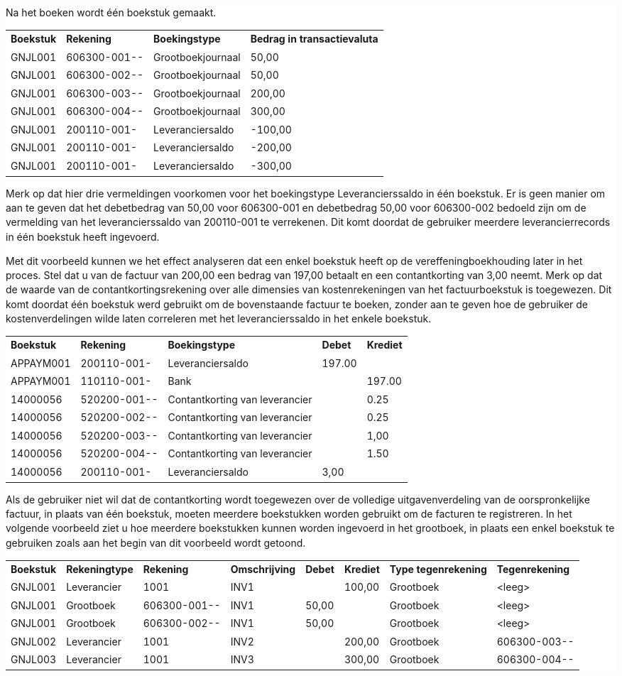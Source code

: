 Na het boeken wordt één boekstuk gemaakt.

|             |              |                  |                                    |
|-------------|--------------|------------------|------------------------------------|
| **Boekstuk** | **Rekening**  | **Boekingstype** | **Bedrag in transactievaluta** |
| GNJL001     | 606300-001-- | Grootboekjournaal   | 50,00                              |
| GNJL001     | 606300-002-- | Grootboekjournaal   | 50,00                              |
| GNJL001     | 606300-003-- | Grootboekjournaal   | 200,00                             |
| GNJL001     | 606300-004-- | Grootboekjournaal   | 300,00                             |
| GNJL001     | 200110-001-  | Leveranciersaldo   | -100,00                            |
| GNJL001     | 200110-001-  | Leveranciersaldo   | -200,00                            |
| GNJL001     | 200110-001-  | Leveranciersaldo   | -300,00                            |

Merk op dat hier drie vermeldingen voorkomen voor het boekingstype Leverancierssaldo in één boekstuk. Er is geen manier om aan te geven dat het debetbedrag van 50,00 voor 606300-001 en debetbedrag 50,00 voor 606300-002 bedoeld zijn om de vermelding van het leverancierssaldo van 200110-001 te verrekenen. Dit komt doordat de gebruiker meerdere leverancierrecords in één boekstuk heeft ingevoerd.

Met dit voorbeeld kunnen we het effect analyseren dat een enkel boekstuk heeft op de vereffeningboekhouding later in het proces. Stel dat u van de factuur van 200,00 een bedrag van 197,00 betaalt en een contantkorting van 3,00 neemt. Merk op dat de waarde van de contantkortingsrekening over alle dimensies van kostenrekeningen van het factuurboekstuk is toegewezen. Dit komt doordat één boekstuk werd gebruikt om de bovenstaande factuur te boeken, zonder aan te geven hoe de gebruiker de kostenverdelingen wilde laten correleren met het leverancierssaldo in het enkele boekstuk.

|             |              |                      |           |            |
|-------------|--------------|----------------------|-----------|------------|
| **Boekstuk** | **Rekening**  | **Boekingstype**     | **Debet** | **Krediet** |
| APPAYM001   | 200110-001-  | Leveranciersaldo       | 197.00    |            |
| APPAYM001   | 110110-001-  | Bank                 |           | 197.00     |
| 14000056    | 520200-001-- | Contantkorting van leverancier |           | 0.25       |
| 14000056    | 520200-002-- | Contantkorting van leverancier |           | 0.25       |
| 14000056    | 520200-003-- | Contantkorting van leverancier |           | 1,00       |
| 14000056    | 520200-004-- | Contantkorting van leverancier |           | 1.50       |
| 14000056    | 200110-001-  | Leveranciersaldo       | 3,00      |            |

Als de gebruiker niet wil dat de contantkorting wordt toegewezen over de volledige uitgavenverdeling van de oorspronkelijke factuur, in plaats van één boekstuk, moeten meerdere boekstukken worden gebruikt om de facturen te registreren. In het volgende voorbeeld ziet u hoe meerdere boekstukken kunnen worden ingevoerd in het grootboek, in plaats een enkel boekstuk te gebruiken zoals aan het begin van dit voorbeeld wordt getoond.

|             |                  |              |                 |           |            |                 |                    |
|-------------|------------------|--------------|-----------------|-----------|------------|-----------------|--------------------|
| **Boekstuk** | **Rekeningtype** | **Rekening**  | **Omschrijving** | **Debet** | **Krediet** | **Type tegenrekening** | **Tegenrekening** |
| GNJL001     | Leverancier           | 1001         | INV1            |           | 100,00     | Grootboek          | &lt;leeg&gt;      |
| GNJL001     | Grootboek           | 606300-001-- | INV1            |   50,00   |            | Grootboek          | &lt;leeg&gt;      |
| GNJL001     | Grootboek           | 606300-002-- | INV1            |   50,00   |            | Grootboek          | &lt;leeg&gt;      |
| GNJL002     | Leverancier           | 1001         | INV2            |           | 200,00     | Grootboek          | 606300-003--       |
| GNJL003     | Leverancier           | 1001         | INV3            |           | 300,00     | Grootboek          | 606300-004--       |
